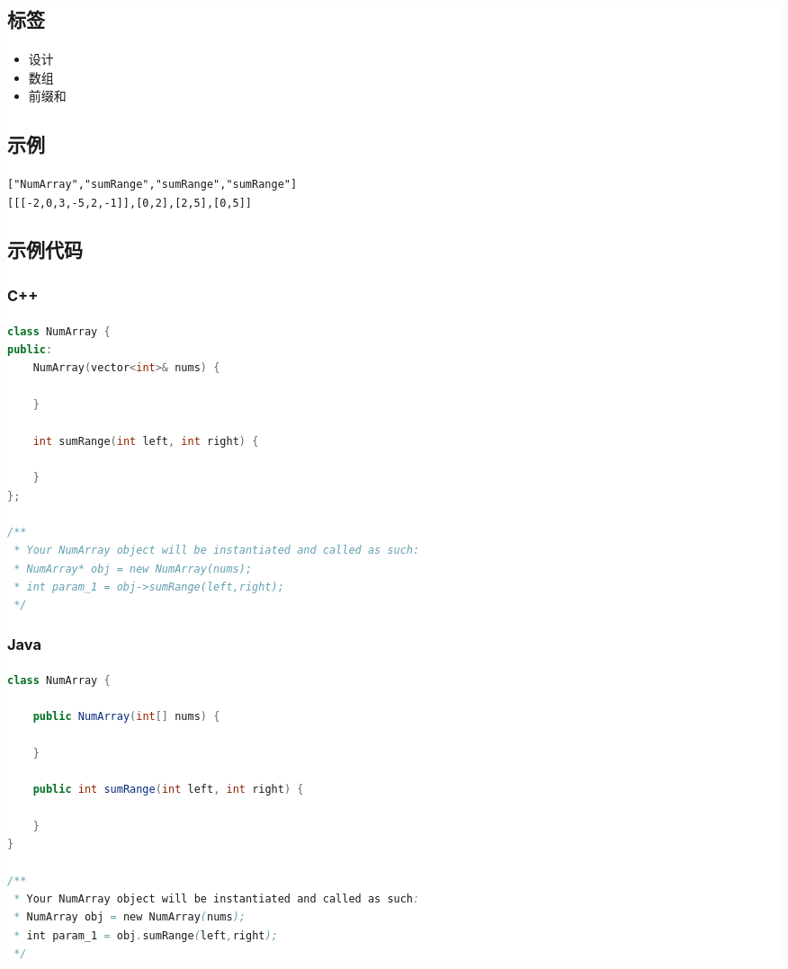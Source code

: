 ## 标签

- 设计
- 数组
- 前缀和

## 示例

```
["NumArray","sumRange","sumRange","sumRange"]
[[[-2,0,3,-5,2,-1]],[0,2],[2,5],[0,5]]
```

## 示例代码

### C++

```cpp
class NumArray {
public:
    NumArray(vector<int>& nums) {
        
    }
    
    int sumRange(int left, int right) {
        
    }
};

/**
 * Your NumArray object will be instantiated and called as such:
 * NumArray* obj = new NumArray(nums);
 * int param_1 = obj->sumRange(left,right);
 */
```

### Java

```java
class NumArray {

    public NumArray(int[] nums) {
        
    }
    
    public int sumRange(int left, int right) {
        
    }
}

/**
 * Your NumArray object will be instantiated and called as such:
 * NumArray obj = new NumArray(nums);
 * int param_1 = obj.sumRange(left,right);
 */
```
